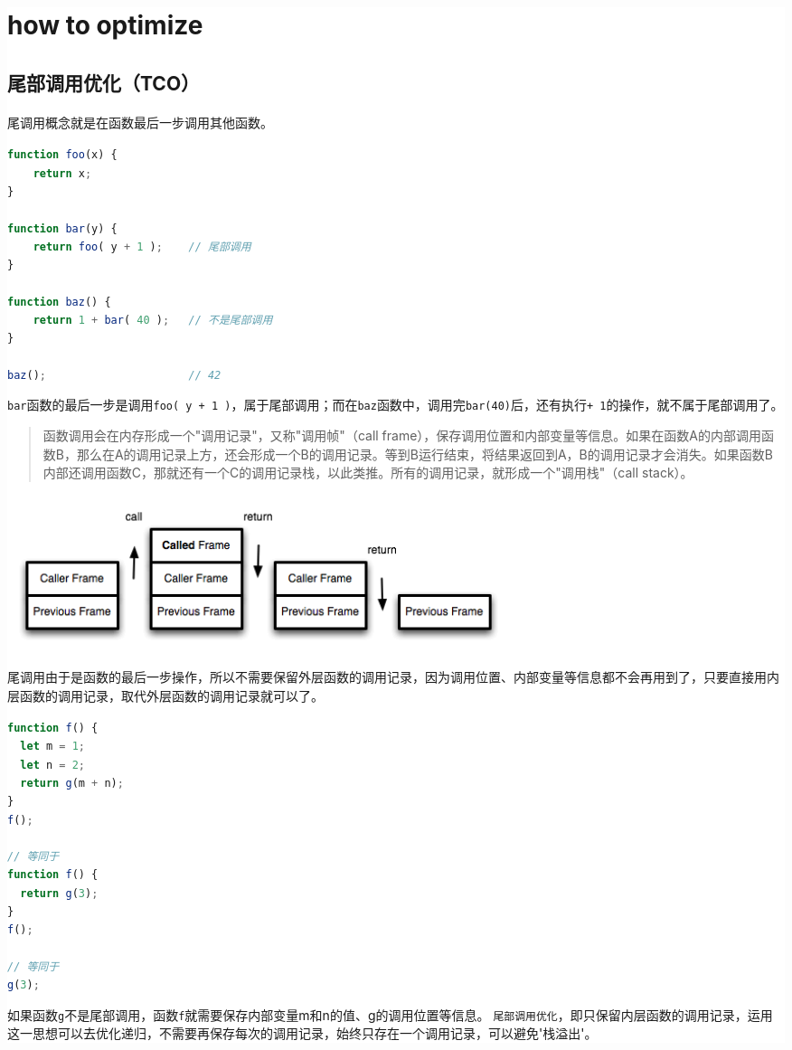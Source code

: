 # how to optimize
## 尾部调用优化（TCO）
尾调用概念就是在函数最后一步调用其他函数。
``` js
function foo(x) {
    return x;
}

function bar(y) {
    return foo( y + 1 );    // 尾部调用
}

function baz() {
    return 1 + bar( 40 );   // 不是尾部调用
}

baz();                      // 42
```
`bar`函数的最后一步是调用`foo( y + 1 )`，属于尾部调用；而在`baz`函数中，调用完`bar(40)`后，还有执行`+ 1`的操作，就不属于尾部调用了。


> 函数调用会在内存形成一个"调用记录"，又称"调用帧"（call frame），保存调用位置和内部变量等信息。如果在函数A的内部调用函数B，那么在A的调用记录上方，还会形成一个B的调用记录。等到B运行结束，将结果返回到A，B的调用记录才会消失。如果函数B内部还调用函数C，那就还有一个C的调用记录栈，以此类推。所有的调用记录，就形成一个"调用栈"（call stack）。

<img src="/image/callstack.png" width="555px">

尾调用由于是函数的最后一步操作，所以不需要保留外层函数的调用记录，因为调用位置、内部变量等信息都不会再用到了，只要直接用内层函数的调用记录，取代外层函数的调用记录就可以了。
``` js
function f() {
  let m = 1;
  let n = 2;
  return g(m + n);
}
f();

// 等同于
function f() {
  return g(3);
}
f();

// 等同于
g(3);
```
如果函数`g`不是尾部调用，函数`f`就需要保存内部变量m和n的值、g的调用位置等信息。
`尾部调用优化`，即只保留内层函数的调用记录，运用这一思想可以去优化递归，不需要再保存每次的调用记录，始终只存在一个调用记录，可以避免'栈溢出'。
